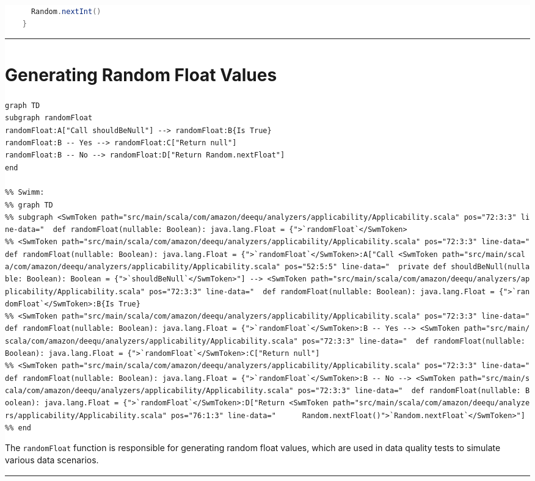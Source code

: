 ```scala
      Random.nextInt()
    }
```

---

</SwmSnippet>

# Generating Random Float Values

```mermaid
graph TD
subgraph randomFloat
randomFloat:A["Call shouldBeNull"] --> randomFloat:B{Is True}
randomFloat:B -- Yes --> randomFloat:C["Return null"]
randomFloat:B -- No --> randomFloat:D["Return Random.nextFloat"]
end

%% Swimm:
%% graph TD
%% subgraph <SwmToken path="src/main/scala/com/amazon/deequ/analyzers/applicability/Applicability.scala" pos="72:3:3" line-data="  def randomFloat(nullable: Boolean): java.lang.Float = {">`randomFloat`</SwmToken>
%% <SwmToken path="src/main/scala/com/amazon/deequ/analyzers/applicability/Applicability.scala" pos="72:3:3" line-data="  def randomFloat(nullable: Boolean): java.lang.Float = {">`randomFloat`</SwmToken>:A["Call <SwmToken path="src/main/scala/com/amazon/deequ/analyzers/applicability/Applicability.scala" pos="52:5:5" line-data="  private def shouldBeNull(nullable: Boolean): Boolean = {">`shouldBeNull`</SwmToken>"] --> <SwmToken path="src/main/scala/com/amazon/deequ/analyzers/applicability/Applicability.scala" pos="72:3:3" line-data="  def randomFloat(nullable: Boolean): java.lang.Float = {">`randomFloat`</SwmToken>:B{Is True}
%% <SwmToken path="src/main/scala/com/amazon/deequ/analyzers/applicability/Applicability.scala" pos="72:3:3" line-data="  def randomFloat(nullable: Boolean): java.lang.Float = {">`randomFloat`</SwmToken>:B -- Yes --> <SwmToken path="src/main/scala/com/amazon/deequ/analyzers/applicability/Applicability.scala" pos="72:3:3" line-data="  def randomFloat(nullable: Boolean): java.lang.Float = {">`randomFloat`</SwmToken>:C["Return null"]
%% <SwmToken path="src/main/scala/com/amazon/deequ/analyzers/applicability/Applicability.scala" pos="72:3:3" line-data="  def randomFloat(nullable: Boolean): java.lang.Float = {">`randomFloat`</SwmToken>:B -- No --> <SwmToken path="src/main/scala/com/amazon/deequ/analyzers/applicability/Applicability.scala" pos="72:3:3" line-data="  def randomFloat(nullable: Boolean): java.lang.Float = {">`randomFloat`</SwmToken>:D["Return <SwmToken path="src/main/scala/com/amazon/deequ/analyzers/applicability/Applicability.scala" pos="76:1:3" line-data="      Random.nextFloat()">`Random.nextFloat`</SwmToken>"]
%% end
```

The <SwmToken path="src/main/scala/com/amazon/deequ/analyzers/applicability/Applicability.scala" pos="72:3:3" line-data="  def randomFloat(nullable: Boolean): java.lang.Float = {">`randomFloat`</SwmToken> function is responsible for generating random float values, which are used in data quality tests to simulate various data scenarios.

<SwmSnippet path="/src/main/scala/com/amazon/deequ/analyzers/applicability/Applicability.scala" line="72">

---